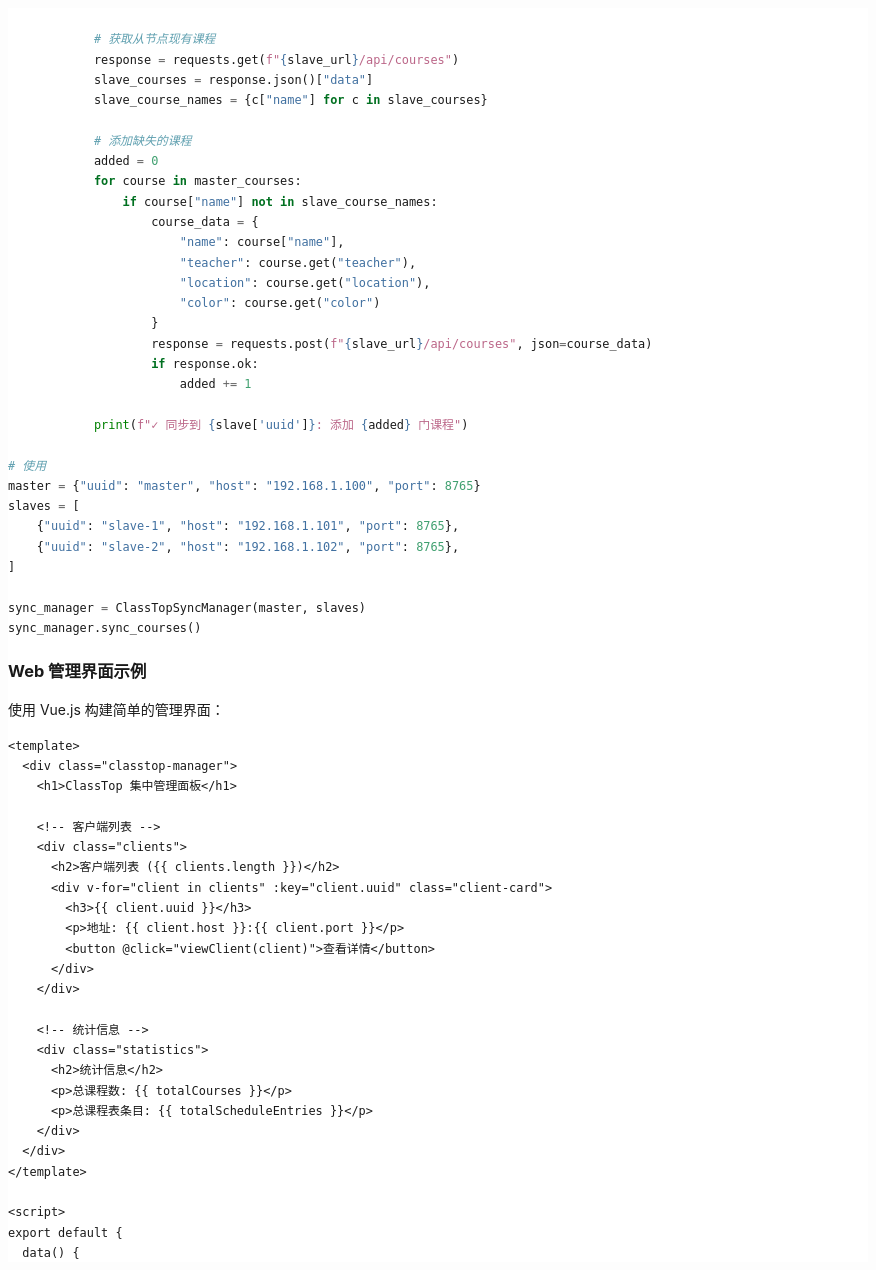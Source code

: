 ```python

            # 获取从节点现有课程
            response = requests.get(f"{slave_url}/api/courses")
            slave_courses = response.json()["data"]
            slave_course_names = {c["name"] for c in slave_courses}

            # 添加缺失的课程
            added = 0
            for course in master_courses:
                if course["name"] not in slave_course_names:
                    course_data = {
                        "name": course["name"],
                        "teacher": course.get("teacher"),
                        "location": course.get("location"),
                        "color": course.get("color")
                    }
                    response = requests.post(f"{slave_url}/api/courses", json=course_data)
                    if response.ok:
                        added += 1

            print(f"✓ 同步到 {slave['uuid']}: 添加 {added} 门课程")

# 使用
master = {"uuid": "master", "host": "192.168.1.100", "port": 8765}
slaves = [
    {"uuid": "slave-1", "host": "192.168.1.101", "port": 8765},
    {"uuid": "slave-2", "host": "192.168.1.102", "port": 8765},
]

sync_manager = ClassTopSyncManager(master, slaves)
sync_manager.sync_courses()
```

### Web 管理界面示例

使用 Vue.js 构建简单的管理界面：

```vue
<template>
  <div class="classtop-manager">
    <h1>ClassTop 集中管理面板</h1>

    <!-- 客户端列表 -->
    <div class="clients">
      <h2>客户端列表 ({{ clients.length }})</h2>
      <div v-for="client in clients" :key="client.uuid" class="client-card">
        <h3>{{ client.uuid }}</h3>
        <p>地址: {{ client.host }}:{{ client.port }}</p>
        <button @click="viewClient(client)">查看详情</button>
      </div>
    </div>

    <!-- 统计信息 -->
    <div class="statistics">
      <h2>统计信息</h2>
      <p>总课程数: {{ totalCourses }}</p>
      <p>总课程表条目: {{ totalScheduleEntries }}</p>
    </div>
  </div>
</template>

<script>
export default {
  data() {
```